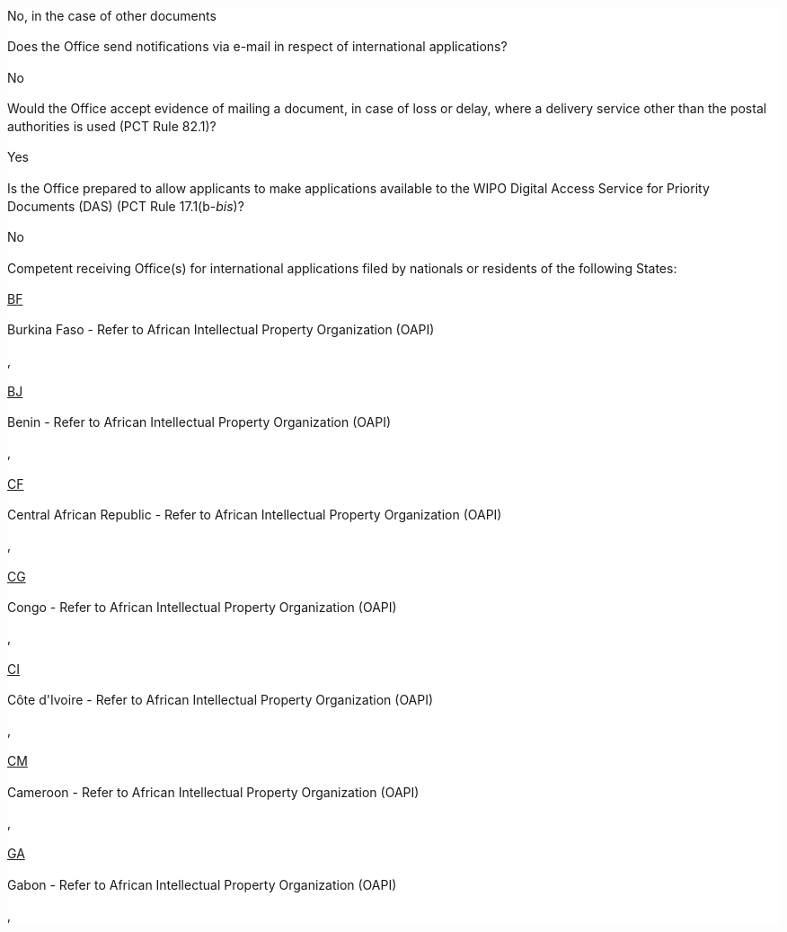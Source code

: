 No, in the case of other documents

Does the Office send notifications via e-mail in respect of international
applications?

No

Would the Office accept evidence of mailing a document, in case of loss or
delay, where a delivery service other than the postal authorities is used (PCT
Rule 82.1)?

Yes

Is the Office prepared to allow applicants to make applications available to
the WIPO Digital Access Service for Priority Documents (DAS) (PCT Rule
17.1(b-_bis_)?

No

Competent receiving Office(s) for international applications filed by
nationals or residents of the following States:

[BF](https://pctlegal.wipo.int/eGuide/view-doc.xhtml?doc-code=BF&doc-lang=EN)

Burkina Faso - Refer to African Intellectual Property Organization (OAPI)

,

[BJ](https://pctlegal.wipo.int/eGuide/view-doc.xhtml?doc-code=BJ&doc-lang=EN)

Benin - Refer to African Intellectual Property Organization (OAPI)

,

[CF](https://pctlegal.wipo.int/eGuide/view-doc.xhtml?doc-code=CF&doc-lang=EN)

Central African Republic - Refer to African Intellectual Property Organization
(OAPI)

,

[CG](https://pctlegal.wipo.int/eGuide/view-doc.xhtml?doc-code=CG&doc-lang=EN)

Congo - Refer to African Intellectual Property Organization (OAPI)

,

[CI](https://pctlegal.wipo.int/eGuide/view-doc.xhtml?doc-code=CI&doc-lang=EN)

Côte d'Ivoire - Refer to African Intellectual Property Organization (OAPI)

,

[CM](https://pctlegal.wipo.int/eGuide/view-doc.xhtml?doc-code=CM&doc-lang=EN)

Cameroon - Refer to African Intellectual Property Organization (OAPI)

,

[GA](https://pctlegal.wipo.int/eGuide/view-doc.xhtml?doc-code=GA&doc-lang=EN)

Gabon - Refer to African Intellectual Property Organization (OAPI)

,
